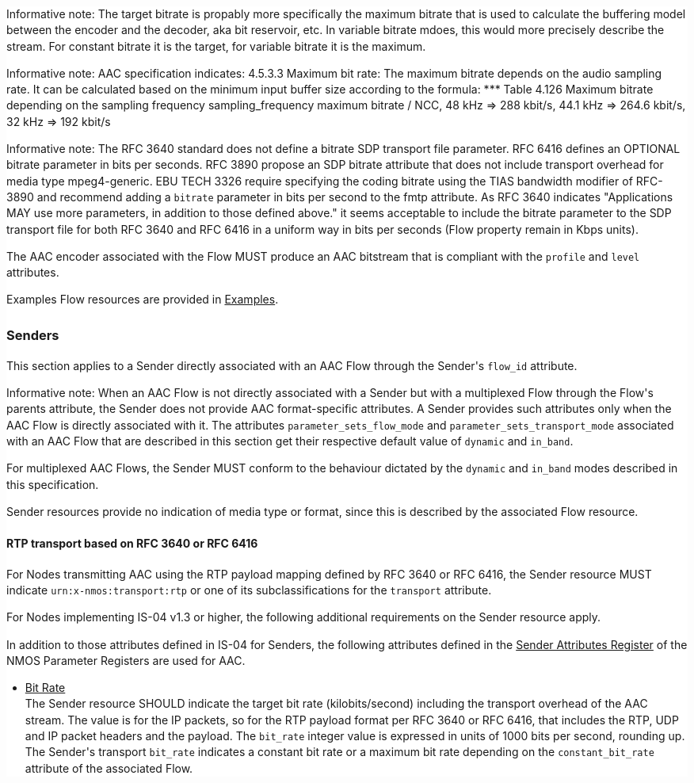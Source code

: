 Informative note: The target bitrate is propably more specifically the maximum bitrate that is used to calculate the buffering model between the encoder and the decoder, aka bit reservoir, etc. In variable bitrate mdoes, this would more precisely describe the stream. For constant bitrate it is the target, for variable bitrate it is the maximum.

Informative note: AAC specification indicates: 4.5.3.3 Maximum bit rate: The maximum bitrate depends on the audio sampling rate. It can be calculated based on the minimum input buffer size according to the formula: *** Table 4.126 Maximum bitrate depending on the sampling frequency sampling_frequency maximum bitrate / NCC, 48 kHz => 288 kbit/s, 44.1 kHz => 264.6 kbit/s, 32 kHz => 192 kbit/s

Informative note: The RFC 3640 standard does not define a bitrate SDP transport file parameter. RFC 6416 defines an OPTIONAL bitrate parameter in bits per seconds.  RFC 3890 propose an SDP bitrate attribute that does not include transport overhead for media type mpeg4-generic. EBU TECH 3326 require specifying the coding bitrate using the TIAS bandwidth modifier of RFC-3890 and recommend adding a `bitrate` parameter in bits per second to the fmtp attribute. As RFC 3640 indicates "Applications MAY use more parameters, in addition to those defined above." it seems acceptable to include the bitrate parameter to the SDP transport file for both RFC 3640 and RFC 6416 in a uniform way in bits per seconds (Flow property remain in Kbps units).

The AAC encoder associated with the Flow MUST produce an AAC bitstream that is compliant with the `profile` and `level` attributes.

Examples Flow resources are provided in [Examples](https://github.com/alabou/NMOS-MatroxOnly/tree/main/examples).

### Senders

This section applies to a Sender directly associated with an AAC Flow through the Sender's `flow_id` attribute.

Informative note: When an AAC Flow is not directly associated with a Sender but with a multiplexed Flow through the Flow's parents attribute, the Sender does not provide AAC format-specific attributes. A Sender provides such attributes only when the AAC Flow is directly associated with it. The attributes `parameter_sets_flow_mode` and `parameter_sets_transport_mode` associated with an AAC Flow that are described in this section get their respective default value of `dynamic` and `in_band`.  

For multiplexed AAC Flows, the Sender MUST conform to the behaviour dictated by the `dynamic` and `in_band` modes described in this specification.

Sender resources provide no indication of media type or format, since this is described by the associated Flow resource.

#### RTP transport based on RFC 3640 or RFC 6416

For Nodes transmitting AAC using the RTP payload mapping defined by RFC 3640 or RFC 6416, the Sender resource MUST indicate `urn:x-nmos:transport:rtp` or one of its subclassifications for the `transport` attribute.

For Nodes implementing IS-04 v1.3 or higher, the following additional requirements on the Sender resource apply.

In addition to those attributes defined in IS-04 for Senders, the following attributes defined in the [Sender Attributes Register](https://specs.amwa.tv/nmos-parameter-registers/branches/main/sender-attributes/) of the NMOS Parameter Registers are used for AAC.

- [Bit Rate](https://specs.amwa.tv/nmos-parameter-registers/branches/main/sender-attributes/#bit-rate)  
  The Sender resource SHOULD indicate the target bit rate (kilobits/second) including the transport overhead of the AAC stream. The value is for the IP packets, so for the RTP payload format per RFC 3640 or RFC 6416, that includes the RTP, UDP and IP packet headers and the payload. The `bit_rate` integer value is expressed in units of 1000 bits per second, rounding up. The Sender's transport `bit_rate` indicates a constant bit rate or a maximum bit rate depending on the `constant_bit_rate` attribute of the associated Flow. 
